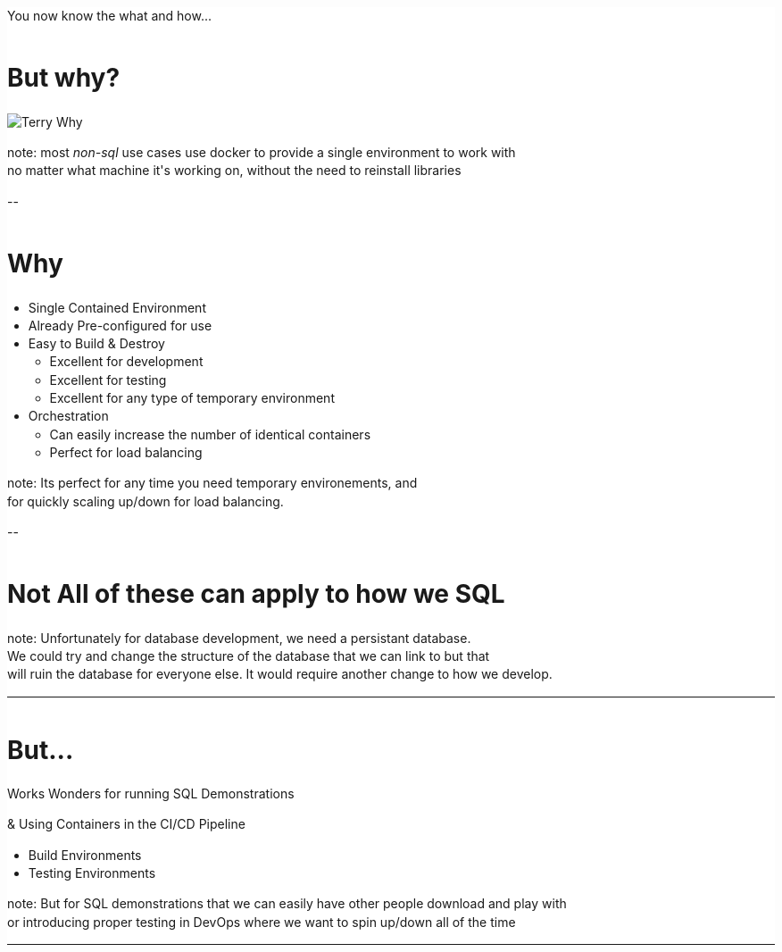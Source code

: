 You now know the what and how...

# But why?

![Terry Why](https://media.giphy.com/media/4ZxicT7ZQYcLShHOiz/giphy.gif)

note:
most _non-sql_ use cases use docker to provide a single environment to work with<br>
no matter what machine it's working on, without the need to reinstall libraries

--

# Why

- Single Contained Environment
- Already Pre-configured for use
- Easy to Build & Destroy
    - Excellent for development
    - Excellent for testing
    - Excellent for any type of temporary environment
- Orchestration
    - Can easily increase the number of identical containers
    - Perfect for load balancing

note:
Its perfect for any time you need temporary environements, and <br>
for quickly scaling up/down for load balancing.

--

# Not All of these can apply to how we SQL

note:
Unfortunately for database development, we need a persistant database.<br>
We could try and change the structure of the database that we can link to but that<br>
will ruin the database for everyone else. It would require another change to how we develop.

---

# But...

Works Wonders for running SQL Demonstrations

& Using Containers in the CI/CD Pipeline

- Build Environments
- Testing Environments

note:
But for SQL demonstrations that we can easily have other people download and play with<br>
or introducing proper testing in DevOps where we want to spin up/down all of the time

---